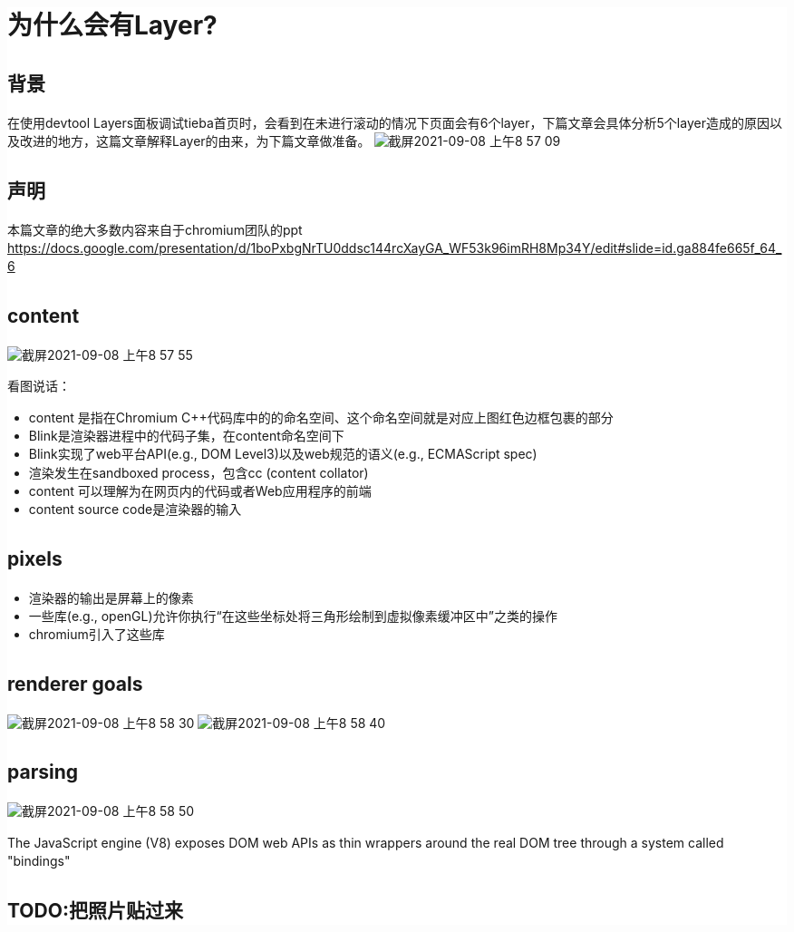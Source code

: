 # 为什么会有Layer?

## 背景

在使用devtool Layers面板调试tieba首页时，会看到在未进行滚动的情况下页面会有6个layer，下篇文章会具体分析5个layer造成的原因以及改进的地方，这篇文章解释Layer的由来，为下篇文章做准备。
<img width="956" alt="截屏2021-09-08 上午8 57 09" src="https://user-images.githubusercontent.com/62834754/132428982-51d9d110-21be-4c9c-baa2-65d30d179a3a.png">


## 声明

本篇文章的绝大多数内容来自于chromium团队的ppt https://docs.google.com/presentation/d/1boPxbgNrTU0ddsc144rcXayGA_WF53k96imRH8Mp34Y/edit#slide=id.ga884fe665f_64_6

## content
<img width="947" alt="截屏2021-09-08 上午8 57 55" src="https://user-images.githubusercontent.com/62834754/132428997-3b13a15f-942e-48ad-8b57-7afa46eadd3d.png">

看图说话：

- content 是指在Chromium C++代码库中的的命名空间、这个命名空间就是对应上图红色边框包裹的部分
- Blink是渲染器进程中的代码子集，在content命名空间下
- Blink实现了web平台API(e.g., DOM Level3)以及web规范的语义(e.g., ECMAScript spec)
- 渲染发生在sandboxed process，包含cc (content collator)
- content 可以理解为在网页内的代码或者Web应用程序的前端
- content source code是渲染器的输入

## pixels

- 渲染器的输出是屏幕上的像素
- 一些库(e.g., openGL)允许你执行“在这些坐标处将三角形绘制到虚拟像素缓冲区中”之类的操作
- chromium引入了这些库

## renderer goals
<img width="954" alt="截屏2021-09-08 上午8 58 30" src="https://user-images.githubusercontent.com/62834754/132429009-5d927985-7b2b-422a-92e5-41588fd1117a.png">
<img width="964" alt="截屏2021-09-08 上午8 58 40" src="https://user-images.githubusercontent.com/62834754/132429014-7ed26855-1521-4440-9c63-6ff6e0e25dd8.png">

## parsing

<img width="950" alt="截屏2021-09-08 上午8 58 50" src="https://user-images.githubusercontent.com/62834754/132428954-1c789d3c-fdbd-45cc-9229-5caafc400cce.png">


The JavaScript engine (V8) exposes DOM web APIs as thin wrappers around the real DOM tree through a system called "bindings"

## TODO:把照片贴过来

